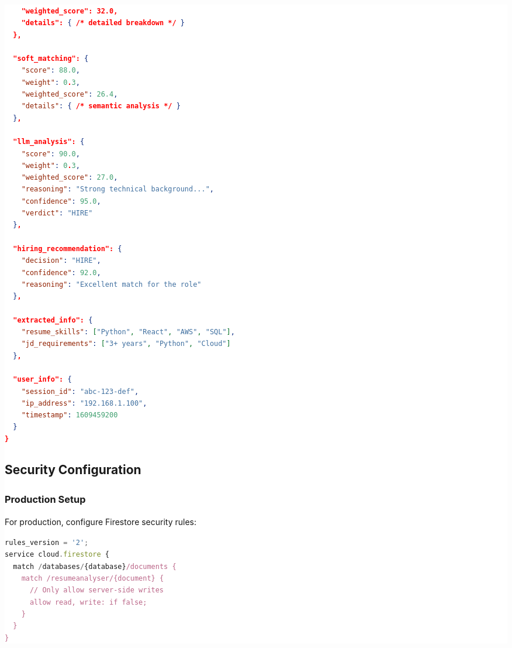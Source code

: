 ```json
    "weighted_score": 32.0,
    "details": { /* detailed breakdown */ }
  },
  
  "soft_matching": {
    "score": 88.0,
    "weight": 0.3,
    "weighted_score": 26.4,
    "details": { /* semantic analysis */ }
  },
  
  "llm_analysis": {
    "score": 90.0,
    "weight": 0.3,
    "weighted_score": 27.0,
    "reasoning": "Strong technical background...",
    "confidence": 95.0,
    "verdict": "HIRE"
  },
  
  "hiring_recommendation": {
    "decision": "HIRE",
    "confidence": 92.0,
    "reasoning": "Excellent match for the role"
  },
  
  "extracted_info": {
    "resume_skills": ["Python", "React", "AWS", "SQL"],
    "jd_requirements": ["3+ years", "Python", "Cloud"]
  },
  
  "user_info": {
    "session_id": "abc-123-def",
    "ip_address": "192.168.1.100",
    "timestamp": 1609459200
  }
}
```

## Security Configuration

### Production Setup
For production, configure Firestore security rules:

```javascript
rules_version = '2';
service cloud.firestore {
  match /databases/{database}/documents {
    match /resumeanalyser/{document} {
      // Only allow server-side writes
      allow read, write: if false;
    }
  }
}
```

